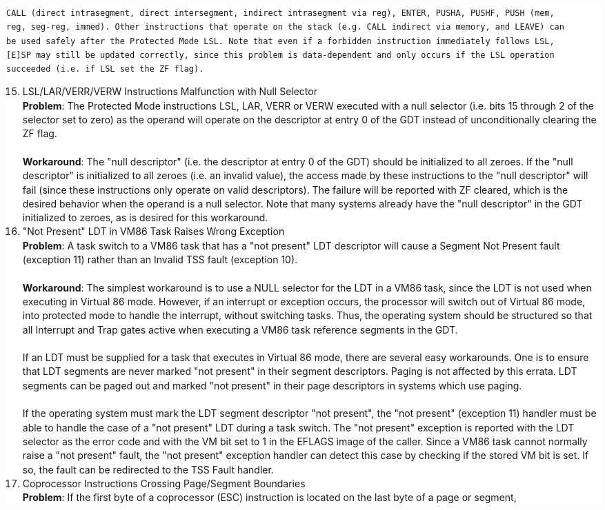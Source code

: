 	CALL (direct intrasegment, direct intersegment, indirect intrasegment via reg), ENTER, PUSHA, PUSHF, PUSH (mem,
	reg, seg-reg, immed). Other instructions that operate on the stack (e.g. CALL indirect via memory, and LEAVE) can
	be used safely after the Protected Mode LSL. Note that even if a forbidden instruction immediately follows LSL,
	[E]SP may still be updated correctly, since this problem is data-dependent and only occurs if the LSL operation
	succeeded (i.e. if LSL set the ZF flag).
15. LSL/LAR/VERR/VERW Instructions Malfunction with Null Selector  
	**Problem**: The Protected Mode instructions LSL, LAR, VERR or VERW executed with a null selector (i.e. bits
	15 through 2 of the selector set to zero) as the operand will operate on the descriptor at entry 0 of the GDT
	instead of unconditionally clearing the ZF flag.  
	&nbsp;  
	**Workaround**: The "null descriptor" (i.e. the descriptor at entry 0 of the GDT) should be initialized to all
	zeroes. If the "null descriptor" is initialized to all zeroes (i.e. an invalid value), the access made by these
	instructions to the "null descriptor" will fail (since these instructions only operate on valid descriptors).
	The failure will be reported with ZF cleared, which is the desired behavior when the operand is a null selector.
	Note that many systems already have the "null descriptor" in the GDT initialized to zeroes, as is desired for
	this workaround.
16. "Not Present" LDT in VM86 Task Raises Wrong Exception  
	**Problem**: A task switch to a VM86 task that has a "not present" LDT descriptor will cause a Segment Not Present
	fault (exception 11) rather than an Invalid TSS fault (exception 10).  
	&nbsp;  
	**Workaround**: The simplest workaround is to use a NULL selector for the LDT in a VM86 task, since the LDT is
	not used when executing in Virtual 86 mode. However, if an interrupt or exception occurs, the processor will switch
	out of Virtual 86 mode, into protected mode to handle the interrupt, without switching tasks. Thus, the operating
	system should be structured so that all Interrupt and Trap gates active when executing a VM86 task reference segments
	in the GDT.  
	&nbsp;  
	If an LDT must be supplied for a task that executes in Virtual 86 mode, there are several easy workarounds. One
	is to ensure that LDT segments are never marked "not present" in their segment descriptors. Paging is not affected
	by this errata. LDT segments can be paged out and marked "not present" in their page descriptors in systems which
	use paging.  
	&nbsp;  
	If the operating system must mark the LDT segment descriptor "not present", the "not present" (exception 11)
	handler must be able to handle the case of a "not present" LDT during a task switch. The "not present" exception
	is reported with the LDT selector as the error code and with the VM bit set to 1 in the EFLAGS image of the caller.
	Since a VM86 task cannot normally raise a "not present" fault, the "not present" exception handler can detect this
	case by checking if the stored VM bit is set. If so, the fault can be redirected to the TSS Fault handler.
17. Coprocessor Instructions Crossing Page/Segment Boundaries  
	**Problem**: If the first byte of a coprocessor (ESC) instruction is located on the last byte of a page or segment,